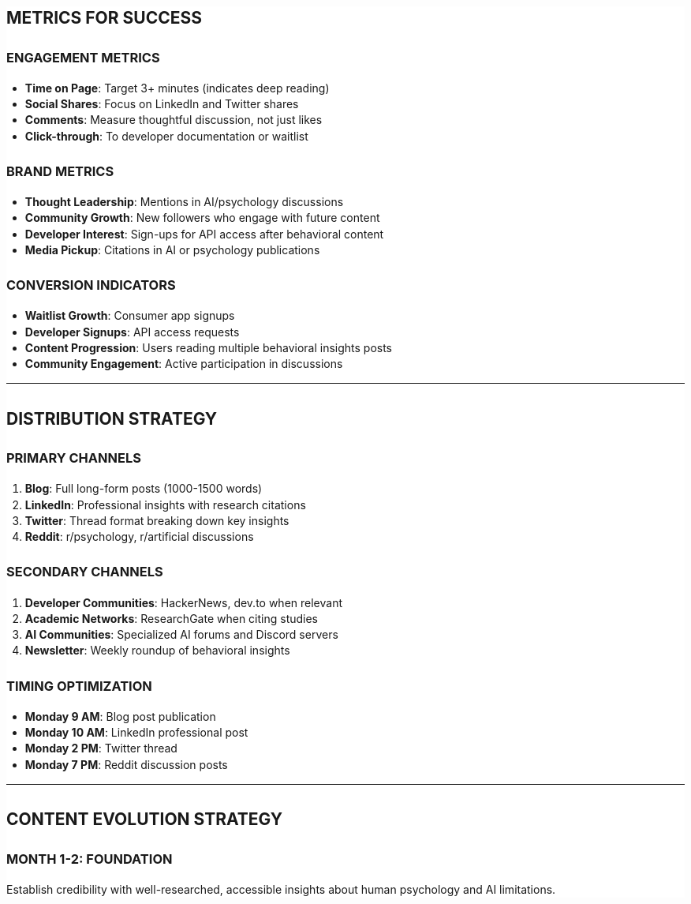 
## METRICS FOR SUCCESS

### **ENGAGEMENT METRICS**
- **Time on Page**: Target 3+ minutes (indicates deep reading)
- **Social Shares**: Focus on LinkedIn and Twitter shares
- **Comments**: Measure thoughtful discussion, not just likes
- **Click-through**: To developer documentation or waitlist

### **BRAND METRICS**
- **Thought Leadership**: Mentions in AI/psychology discussions
- **Community Growth**: New followers who engage with future content
- **Developer Interest**: Sign-ups for API access after behavioral content
- **Media Pickup**: Citations in AI or psychology publications

### **CONVERSION INDICATORS**
- **Waitlist Growth**: Consumer app signups
- **Developer Signups**: API access requests
- **Content Progression**: Users reading multiple behavioral insights posts
- **Community Engagement**: Active participation in discussions

---

## DISTRIBUTION STRATEGY

### **PRIMARY CHANNELS**
1. **Blog**: Full long-form posts (1000-1500 words)
2. **LinkedIn**: Professional insights with research citations
3. **Twitter**: Thread format breaking down key insights
4. **Reddit**: r/psychology, r/artificial discussions

### **SECONDARY CHANNELS**
1. **Developer Communities**: HackerNews, dev.to when relevant
2. **Academic Networks**: ResearchGate when citing studies
3. **AI Communities**: Specialized AI forums and Discord servers
4. **Newsletter**: Weekly roundup of behavioral insights

### **TIMING OPTIMIZATION**
- **Monday 9 AM**: Blog post publication
- **Monday 10 AM**: LinkedIn professional post
- **Monday 2 PM**: Twitter thread
- **Monday 7 PM**: Reddit discussion posts

---

## CONTENT EVOLUTION STRATEGY

### **MONTH 1-2: FOUNDATION**
Establish credibility with well-researched, accessible insights about human psychology and AI limitations.
